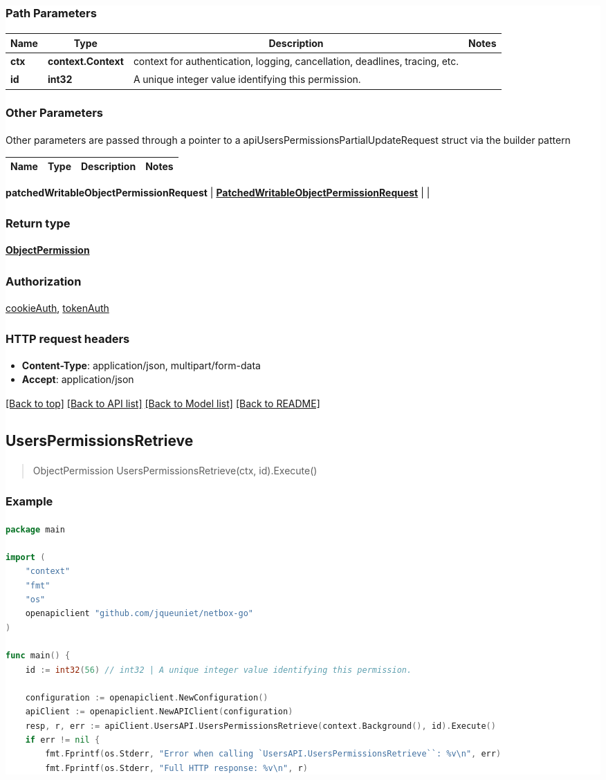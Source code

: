 ### Path Parameters


Name | Type | Description  | Notes
------------- | ------------- | ------------- | -------------
**ctx** | **context.Context** | context for authentication, logging, cancellation, deadlines, tracing, etc.
**id** | **int32** | A unique integer value identifying this permission. | 

### Other Parameters

Other parameters are passed through a pointer to a apiUsersPermissionsPartialUpdateRequest struct via the builder pattern


Name | Type | Description  | Notes
------------- | ------------- | ------------- | -------------

 **patchedWritableObjectPermissionRequest** | [**PatchedWritableObjectPermissionRequest**](PatchedWritableObjectPermissionRequest.md) |  | 

### Return type

[**ObjectPermission**](ObjectPermission.md)

### Authorization

[cookieAuth](../README.md#cookieAuth), [tokenAuth](../README.md#tokenAuth)

### HTTP request headers

- **Content-Type**: application/json, multipart/form-data
- **Accept**: application/json

[[Back to top]](#) [[Back to API list]](../README.md#documentation-for-api-endpoints)
[[Back to Model list]](../README.md#documentation-for-models)
[[Back to README]](../README.md)


## UsersPermissionsRetrieve

> ObjectPermission UsersPermissionsRetrieve(ctx, id).Execute()





### Example

```go
package main

import (
    "context"
    "fmt"
    "os"
    openapiclient "github.com/jqueuniet/netbox-go"
)

func main() {
    id := int32(56) // int32 | A unique integer value identifying this permission.

    configuration := openapiclient.NewConfiguration()
    apiClient := openapiclient.NewAPIClient(configuration)
    resp, r, err := apiClient.UsersAPI.UsersPermissionsRetrieve(context.Background(), id).Execute()
    if err != nil {
        fmt.Fprintf(os.Stderr, "Error when calling `UsersAPI.UsersPermissionsRetrieve``: %v\n", err)
        fmt.Fprintf(os.Stderr, "Full HTTP response: %v\n", r)
```